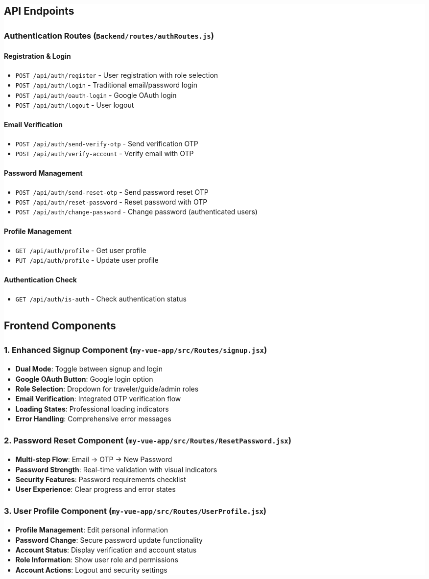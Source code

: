 ## API Endpoints

### Authentication Routes (`Backend/routes/authRoutes.js`)

#### Registration & Login
- `POST /api/auth/register` - User registration with role selection
- `POST /api/auth/login` - Traditional email/password login
- `POST /api/auth/oauth-login` - Google OAuth login
- `POST /api/auth/logout` - User logout

#### Email Verification
- `POST /api/auth/send-verify-otp` - Send verification OTP
- `POST /api/auth/verify-account` - Verify email with OTP

#### Password Management
- `POST /api/auth/send-reset-otp` - Send password reset OTP
- `POST /api/auth/reset-password` - Reset password with OTP
- `POST /api/auth/change-password` - Change password (authenticated users)

#### Profile Management
- `GET /api/auth/profile` - Get user profile
- `PUT /api/auth/profile` - Update user profile

#### Authentication Check
- `GET /api/auth/is-auth` - Check authentication status

## Frontend Components

### 1. Enhanced Signup Component (`my-vue-app/src/Routes/signup.jsx`)
- **Dual Mode**: Toggle between signup and login
- **Google OAuth Button**: Google login option
- **Role Selection**: Dropdown for traveler/guide/admin roles
- **Email Verification**: Integrated OTP verification flow
- **Loading States**: Professional loading indicators
- **Error Handling**: Comprehensive error messages

### 2. Password Reset Component (`my-vue-app/src/Routes/ResetPassword.jsx`)
- **Multi-step Flow**: Email → OTP → New Password
- **Password Strength**: Real-time validation with visual indicators
- **Security Features**: Password requirements checklist
- **User Experience**: Clear progress and error states

### 3. User Profile Component (`my-vue-app/src/Routes/UserProfile.jsx`)
- **Profile Management**: Edit personal information
- **Password Change**: Secure password update functionality
- **Account Status**: Display verification and account status
- **Role Information**: Show user role and permissions
- **Account Actions**: Logout and security settings
